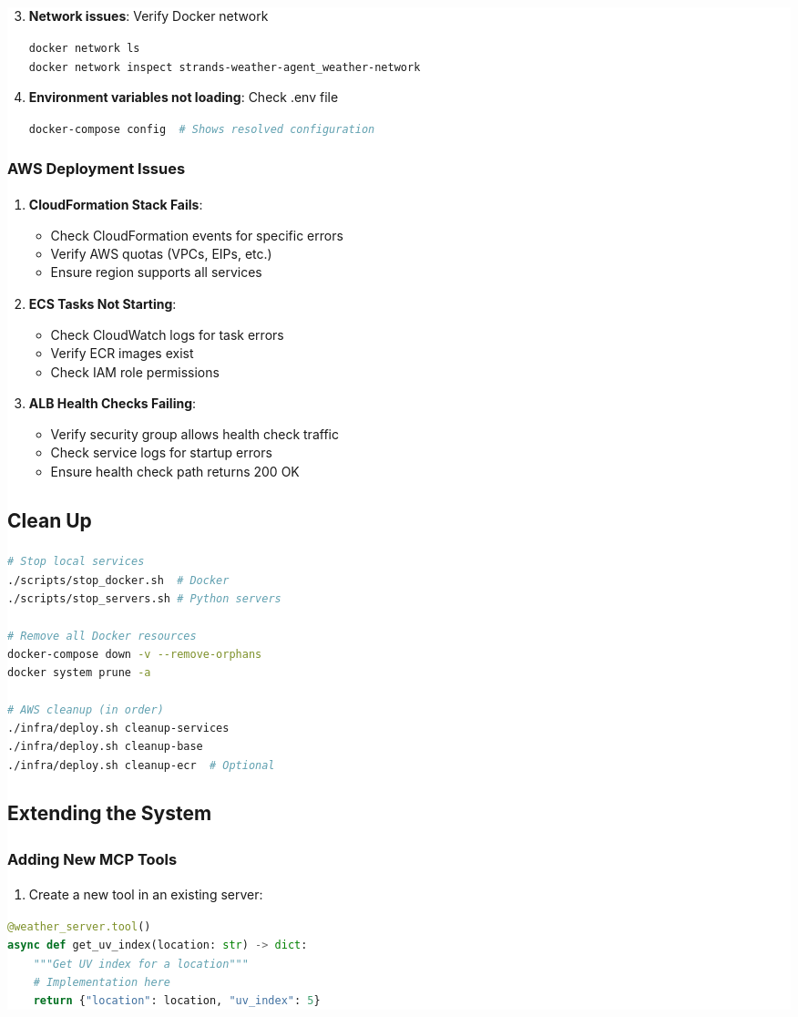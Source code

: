 3. **Network issues**: Verify Docker network
   ```bash
   docker network ls
   docker network inspect strands-weather-agent_weather-network
   ```

4. **Environment variables not loading**: Check .env file
   ```bash
   docker-compose config  # Shows resolved configuration
   ```

### AWS Deployment Issues

1. **CloudFormation Stack Fails**:
   - Check CloudFormation events for specific errors
   - Verify AWS quotas (VPCs, EIPs, etc.)
   - Ensure region supports all services

2. **ECS Tasks Not Starting**:
   - Check CloudWatch logs for task errors
   - Verify ECR images exist
   - Check IAM role permissions

3. **ALB Health Checks Failing**:
   - Verify security group allows health check traffic
   - Check service logs for startup errors
   - Ensure health check path returns 200 OK

## Clean Up

```bash
# Stop local services
./scripts/stop_docker.sh  # Docker
./scripts/stop_servers.sh # Python servers

# Remove all Docker resources
docker-compose down -v --remove-orphans
docker system prune -a

# AWS cleanup (in order)
./infra/deploy.sh cleanup-services
./infra/deploy.sh cleanup-base
./infra/deploy.sh cleanup-ecr  # Optional
```

## Extending the System

### Adding New MCP Tools

1. Create a new tool in an existing server:

```python
@weather_server.tool()
async def get_uv_index(location: str) -> dict:
    """Get UV index for a location"""
    # Implementation here
    return {"location": location, "uv_index": 5}
```

